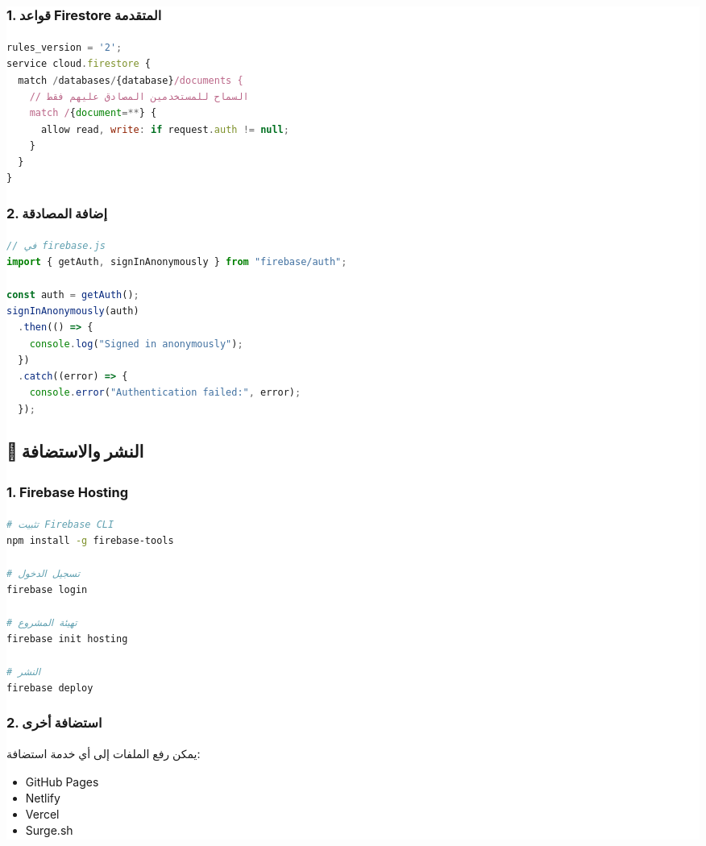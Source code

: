 ### 1. قواعد Firestore المتقدمة

```javascript
rules_version = '2';
service cloud.firestore {
  match /databases/{database}/documents {
    // السماح للمستخدمين المصادق عليهم فقط
    match /{document=**} {
      allow read, write: if request.auth != null;
    }
  }
}
```

### 2. إضافة المصادقة

```javascript
// في firebase.js
import { getAuth, signInAnonymously } from "firebase/auth";

const auth = getAuth();
signInAnonymously(auth)
  .then(() => {
    console.log("Signed in anonymously");
  })
  .catch((error) => {
    console.error("Authentication failed:", error);
  });
```

## 📱 النشر والاستضافة

### 1. Firebase Hosting

```bash
# تثبيت Firebase CLI
npm install -g firebase-tools

# تسجيل الدخول
firebase login

# تهيئة المشروع
firebase init hosting

# النشر
firebase deploy
```

### 2. استضافة أخرى

يمكن رفع الملفات إلى أي خدمة استضافة:
- GitHub Pages
- Netlify
- Vercel
- Surge.sh
